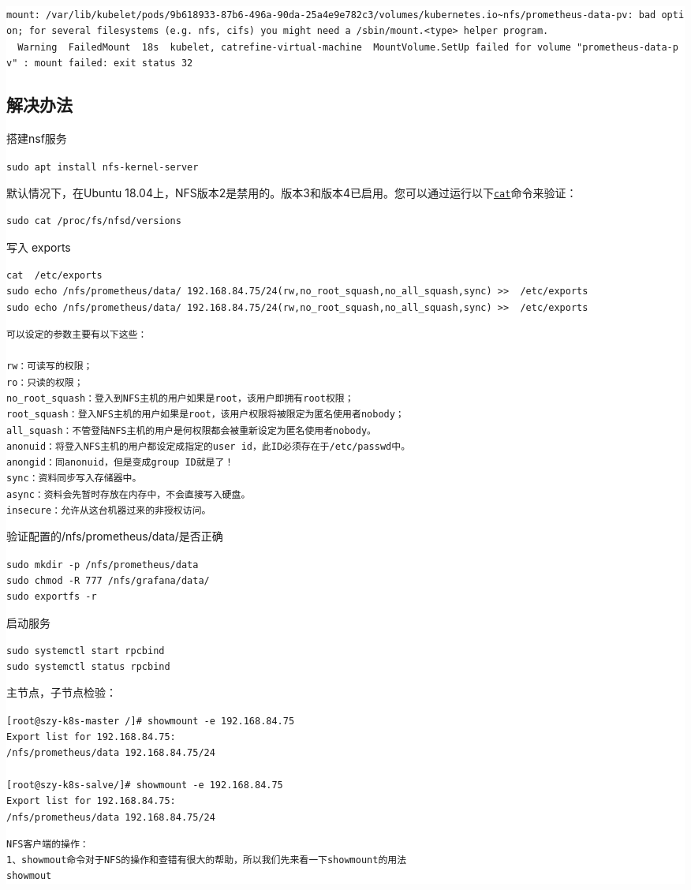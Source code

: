 ```
mount: /var/lib/kubelet/pods/9b618933-87b6-496a-90da-25a4e9e782c3/volumes/kubernetes.io~nfs/prometheus-data-pv: bad option; for several filesystems (e.g. nfs, cifs) you might need a /sbin/mount.<type> helper program.
  Warning  FailedMount  18s  kubelet, catrefine-virtual-machine  MountVolume.SetUp failed for volume "prometheus-data-pv" : mount failed: exit status 32

```
## 解决办法
搭建nsf服务
```
sudo apt install nfs-kernel-server
```
默认情况下，在Ubuntu 18.04上，NFS版本2是禁用的。版本3和版本4已启用。您可以通过运行以下[`cat`](https://www.myfreax.com/linux-cat-command/)命令来验证：
```
sudo cat /proc/fs/nfsd/versions
```
写入 exports
```
cat  /etc/exports
sudo echo /nfs/prometheus/data/ 192.168.84.75/24(rw,no_root_squash,no_all_squash,sync) >>  /etc/exports
sudo echo /nfs/prometheus/data/ 192.168.84.75/24(rw,no_root_squash,no_all_squash,sync) >>  /etc/exports
```
```
可以设定的参数主要有以下这些：

rw：可读写的权限；
ro：只读的权限；
no_root_squash：登入到NFS主机的用户如果是root，该用户即拥有root权限；
root_squash：登入NFS主机的用户如果是root，该用户权限将被限定为匿名使用者nobody；
all_squash：不管登陆NFS主机的用户是何权限都会被重新设定为匿名使用者nobody。
anonuid：将登入NFS主机的用户都设定成指定的user id，此ID必须存在于/etc/passwd中。
anongid：同anonuid，但是变成group ID就是了！
sync：资料同步写入存储器中。
async：资料会先暂时存放在内存中，不会直接写入硬盘。
insecure：允许从这台机器过来的非授权访问。
```

验证配置的/nfs/prometheus/data/是否正确
```
sudo mkdir -p /nfs/prometheus/data
sudo chmod -R 777 /nfs/grafana/data/
sudo exportfs -r
```
启动服务
```
sudo systemctl start rpcbind
sudo systemctl status rpcbind
```

主节点，子节点检验：
```
[root@szy-k8s-master /]# showmount -e 192.168.84.75
Export list for 192.168.84.75:
/nfs/prometheus/data 192.168.84.75/24

[root@szy-k8s-salve/]# showmount -e 192.168.84.75
Export list for 192.168.84.75:
/nfs/prometheus/data 192.168.84.75/24
```
```
NFS客户端的操作：
1、showmout命令对于NFS的操作和查错有很大的帮助，所以我们先来看一下showmount的用法
showmout
```